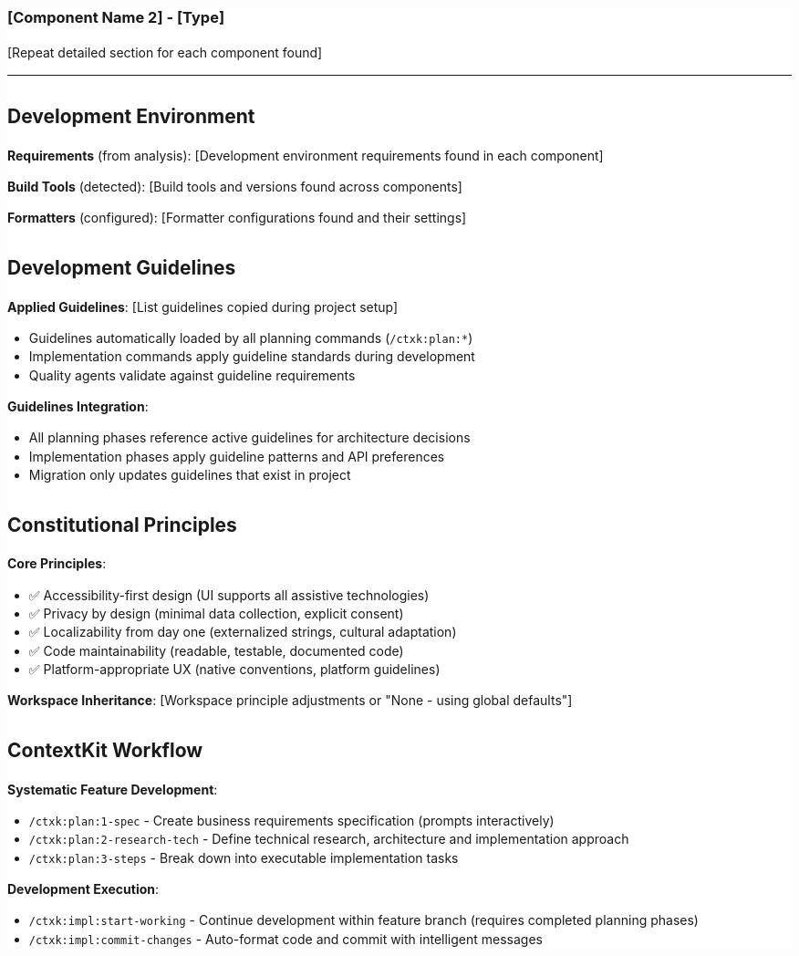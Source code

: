 
### [Component Name 2] - [Type]

[Repeat detailed section for each component found]

---

## Development Environment

**Requirements** (from analysis):
[Development environment requirements found in each component]

**Build Tools** (detected):
[Build tools and versions found across components]

**Formatters** (configured):
[Formatter configurations found and their settings]

## Development Guidelines

**Applied Guidelines**: [List guidelines copied during project setup]
- Guidelines automatically loaded by all planning commands (`/ctxk:plan:*`)
- Implementation commands apply guideline standards during development
- Quality agents validate against guideline requirements

**Guidelines Integration**:
- All planning phases reference active guidelines for architecture decisions
- Implementation phases apply guideline patterns and API preferences
- Migration only updates guidelines that exist in project

## Constitutional Principles

**Core Principles**:
- ✅ Accessibility-first design (UI supports all assistive technologies)
- ✅ Privacy by design (minimal data collection, explicit consent)
- ✅ Localizability from day one (externalized strings, cultural adaptation)
- ✅ Code maintainability (readable, testable, documented code)
- ✅ Platform-appropriate UX (native conventions, platform guidelines)

**Workspace Inheritance**: [Workspace principle adjustments or "None - using global defaults"]

## ContextKit Workflow

**Systematic Feature Development**:
- `/ctxk:plan:1-spec` - Create business requirements specification (prompts interactively)
- `/ctxk:plan:2-research-tech` - Define technical research, architecture and implementation approach
- `/ctxk:plan:3-steps` - Break down into executable implementation tasks

**Development Execution**:
- `/ctxk:impl:start-working` - Continue development within feature branch (requires completed planning phases)
- `/ctxk:impl:commit-changes` - Auto-format code and commit with intelligent messages
